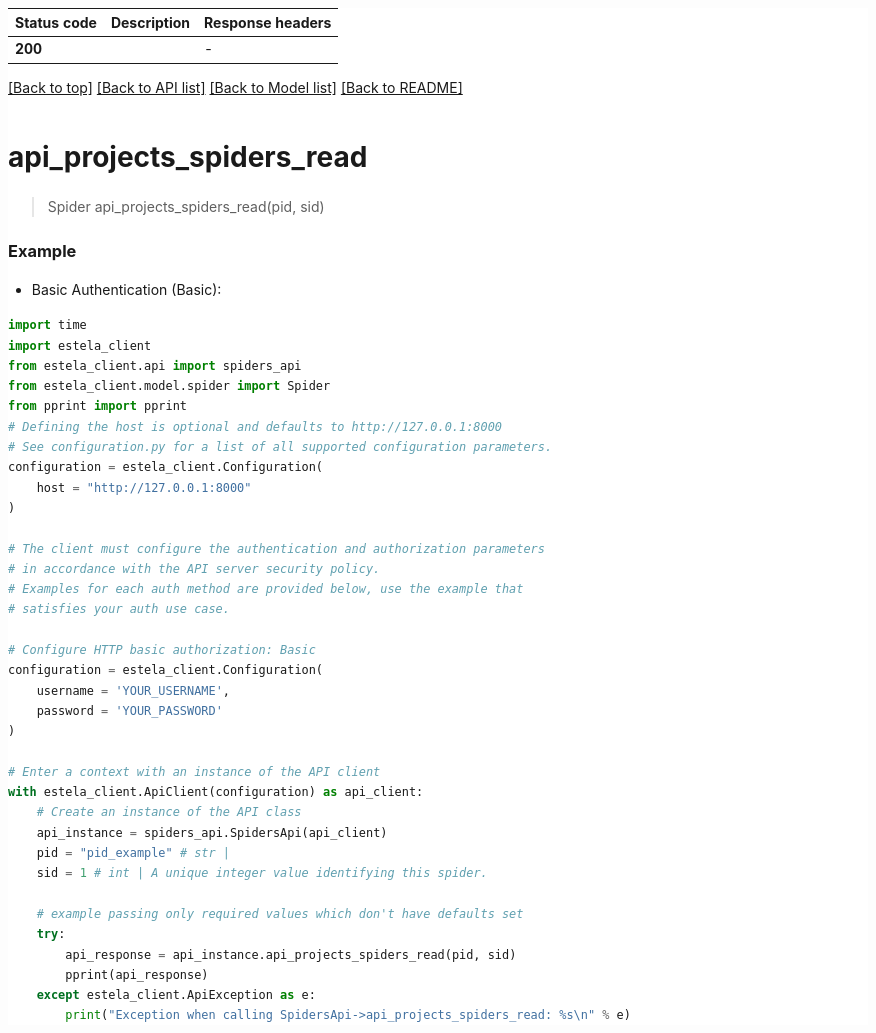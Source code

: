 | Status code | Description | Response headers |
|-------------|-------------|------------------|
**200** |  |  -  |

[[Back to top]](#) [[Back to API list]](../README.md#documentation-for-api-endpoints) [[Back to Model list]](../README.md#documentation-for-models) [[Back to README]](../README.md)

# **api_projects_spiders_read**
> Spider api_projects_spiders_read(pid, sid)



### Example

* Basic Authentication (Basic):

```python
import time
import estela_client
from estela_client.api import spiders_api
from estela_client.model.spider import Spider
from pprint import pprint
# Defining the host is optional and defaults to http://127.0.0.1:8000
# See configuration.py for a list of all supported configuration parameters.
configuration = estela_client.Configuration(
    host = "http://127.0.0.1:8000"
)

# The client must configure the authentication and authorization parameters
# in accordance with the API server security policy.
# Examples for each auth method are provided below, use the example that
# satisfies your auth use case.

# Configure HTTP basic authorization: Basic
configuration = estela_client.Configuration(
    username = 'YOUR_USERNAME',
    password = 'YOUR_PASSWORD'
)

# Enter a context with an instance of the API client
with estela_client.ApiClient(configuration) as api_client:
    # Create an instance of the API class
    api_instance = spiders_api.SpidersApi(api_client)
    pid = "pid_example" # str | 
    sid = 1 # int | A unique integer value identifying this spider.

    # example passing only required values which don't have defaults set
    try:
        api_response = api_instance.api_projects_spiders_read(pid, sid)
        pprint(api_response)
    except estela_client.ApiException as e:
        print("Exception when calling SpidersApi->api_projects_spiders_read: %s\n" % e)
```
